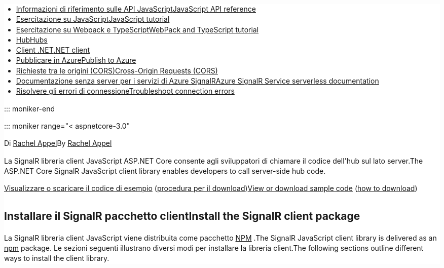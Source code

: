 * [<span data-ttu-id="458e6-219">Informazioni di riferimento sulle API JavaScript</span><span class="sxs-lookup"><span data-stu-id="458e6-219">JavaScript API reference</span></span>](/javascript/api/?view=signalr-js-latest&preserve-view=true )
* [<span data-ttu-id="458e6-220">Esercitazione su JavaScript</span><span class="sxs-lookup"><span data-stu-id="458e6-220">JavaScript tutorial</span></span>](xref:tutorials/signalr)
* [<span data-ttu-id="458e6-221">Esercitazione su Webpack e TypeScript</span><span class="sxs-lookup"><span data-stu-id="458e6-221">WebPack and TypeScript tutorial</span></span>](xref:tutorials/signalr-typescript-webpack)
* [<span data-ttu-id="458e6-222">Hub</span><span class="sxs-lookup"><span data-stu-id="458e6-222">Hubs</span></span>](xref:signalr/hubs)
* [<span data-ttu-id="458e6-223">Client .NET</span><span class="sxs-lookup"><span data-stu-id="458e6-223">.NET client</span></span>](xref:signalr/dotnet-client)
* [<span data-ttu-id="458e6-224">Pubblicare in Azure</span><span class="sxs-lookup"><span data-stu-id="458e6-224">Publish to Azure</span></span>](xref:signalr/publish-to-azure-web-app)
* [<span data-ttu-id="458e6-225">Richieste tra le origini (CORS)</span><span class="sxs-lookup"><span data-stu-id="458e6-225">Cross-Origin Requests (CORS)</span></span>](xref:security/cors)
* [<span data-ttu-id="458e6-226">Documentazione senza server per i servizi di Azure SignalR</span><span class="sxs-lookup"><span data-stu-id="458e6-226">Azure SignalR Service serverless documentation</span></span>](/azure/azure-signalr/signalr-concept-serverless-development-config)
* [<span data-ttu-id="458e6-227">Risolvere gli errori di connessione</span><span class="sxs-lookup"><span data-stu-id="458e6-227">Troubleshoot connection errors</span></span>](xref:signalr/troubleshoot)

::: moniker-end

::: moniker range="< aspnetcore-3.0"

<span data-ttu-id="458e6-228">Di [Rachel Appel](https://twitter.com/rachelappel)</span><span class="sxs-lookup"><span data-stu-id="458e6-228">By [Rachel Appel](https://twitter.com/rachelappel)</span></span>

<span data-ttu-id="458e6-229">La SignalR libreria client JavaScript ASP.NET Core consente agli sviluppatori di chiamare il codice dell'hub sul lato server.</span><span class="sxs-lookup"><span data-stu-id="458e6-229">The ASP.NET Core SignalR JavaScript client library enables developers to call server-side hub code.</span></span>

<span data-ttu-id="458e6-230">[Visualizzare o scaricare il codice di esempio](https://github.com/dotnet/AspNetCore.Docs/tree/main/aspnetcore/signalr/javascript-client/samples) ([procedura per il download](xref:index#how-to-download-a-sample))</span><span class="sxs-lookup"><span data-stu-id="458e6-230">[View or download sample code](https://github.com/dotnet/AspNetCore.Docs/tree/main/aspnetcore/signalr/javascript-client/samples) ([how to download](xref:index#how-to-download-a-sample))</span></span>

## <a name="install-the-signalr-client-package"></a><span data-ttu-id="458e6-231">Installare il SignalR pacchetto client</span><span class="sxs-lookup"><span data-stu-id="458e6-231">Install the SignalR client package</span></span>

<span data-ttu-id="458e6-232">La SignalR libreria client JavaScript viene distribuita come pacchetto [NPM](https://www.npmjs.com/) .</span><span class="sxs-lookup"><span data-stu-id="458e6-232">The SignalR JavaScript client library is delivered as an [npm](https://www.npmjs.com/) package.</span></span> <span data-ttu-id="458e6-233">Le sezioni seguenti illustrano diversi modi per installare la libreria client.</span><span class="sxs-lookup"><span data-stu-id="458e6-233">The following sections outline different ways to install the client library.</span></span>

